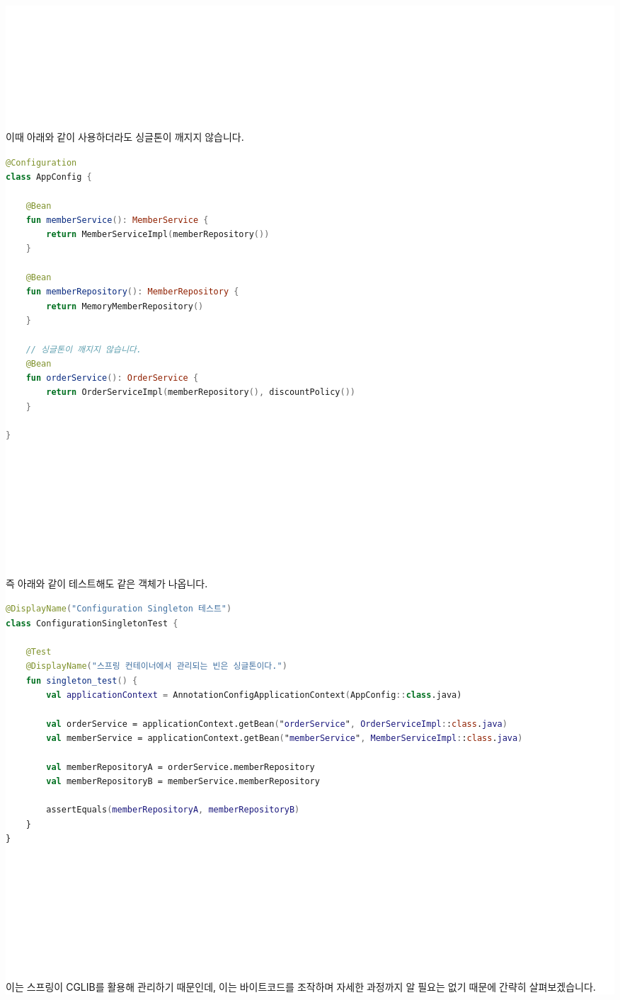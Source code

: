 <br/><br/><br/><br/><br/><br/><br/><br/>

이때 아래와 같이 사용하더라도 싱글톤이 깨지지 않습니다.

```kotlin
@Configuration
class AppConfig {

    @Bean
    fun memberService(): MemberService {
        return MemberServiceImpl(memberRepository())
    }

    @Bean
    fun memberRepository(): MemberRepository {
        return MemoryMemberRepository()
    }

    // 싱글톤이 깨지지 않습니다.
    @Bean
    fun orderService(): OrderService {
        return OrderServiceImpl(memberRepository(), discountPolicy())
    }

}
 ```

<br/><br/><br/><br/><br/><br/><br/><br/>

즉 아래와 같이 테스트해도 같은 객체가 나옵니다.

```kotlin
@DisplayName("Configuration Singleton 테스트")
class ConfigurationSingletonTest {

    @Test
    @DisplayName("스프링 컨테이너에서 관리되는 빈은 싱글톤이다.")
    fun singleton_test() {
        val applicationContext = AnnotationConfigApplicationContext(AppConfig::class.java)

        val orderService = applicationContext.getBean("orderService", OrderServiceImpl::class.java)
        val memberService = applicationContext.getBean("memberService", MemberServiceImpl::class.java)

        val memberRepositoryA = orderService.memberRepository
        val memberRepositoryB = memberService.memberRepository

        assertEquals(memberRepositoryA, memberRepositoryB)
    }
}
```

<br/><br/><br/><br/><br/><br/><br/><br/>

이는 스프링이 CGLIB를 활용해 관리하기 때문인데, 이는 바이트코드를 조작하며 자세한 과정까지 알 필요는 없기 때문에 간략히 살펴보겠습니다.
